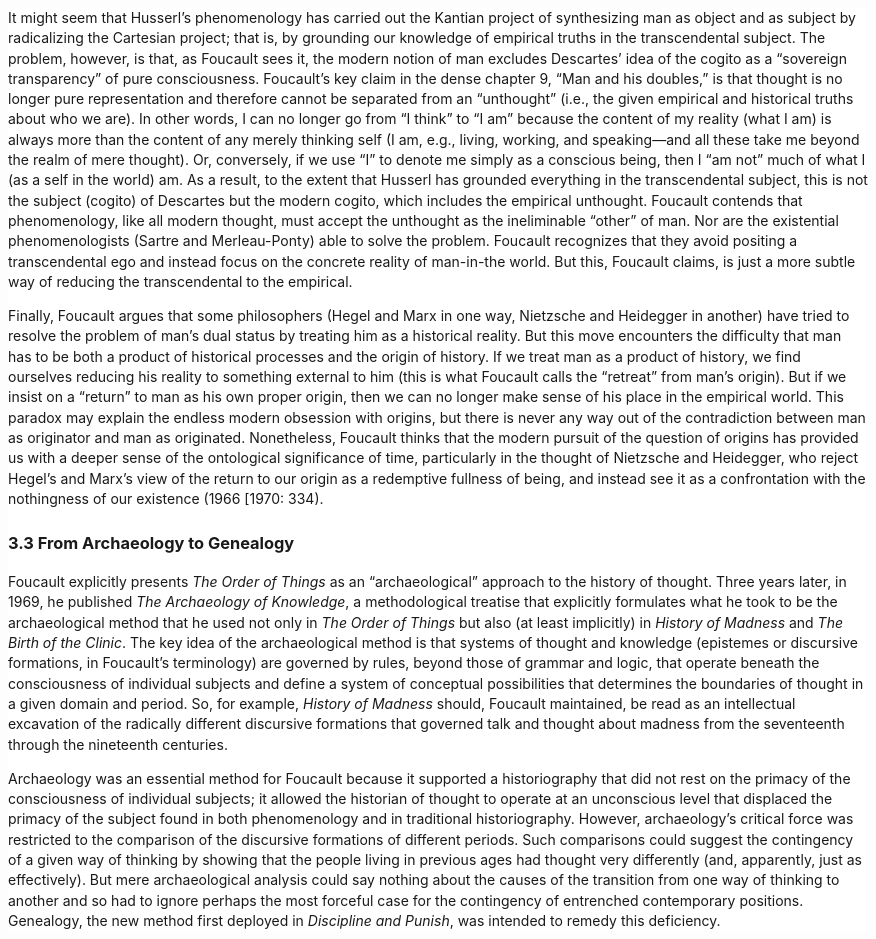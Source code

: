 It might seem that Husserl’s phenomenology has carried out the Kantian project of synthesizing man as object and as subject by radicalizing the Cartesian project; that is, by grounding our knowledge of empirical truths in the transcendental subject. The problem, however, is that, as Foucault sees it, the modern notion of man excludes Descartes’ idea of the cogito as a “sovereign transparency” of pure consciousness. Foucault’s key claim in the dense chapter 9, “Man and his doubles,” is that thought is no longer pure representation and therefore cannot be separated from an “unthought” (i.e., the given empirical and historical truths about who we are). In other words, I can no longer go from “I think” to “I am” because the content of my reality (what I am) is always more than the content of any merely thinking self (I am, e.g., living, working, and speaking—and all these take me beyond the realm of mere thought). Or, conversely, if we use “I” to denote me simply as a conscious being, then I “am not” much of what I (as a self in the world) am. As a result, to the extent that Husserl has grounded everything in the transcendental subject, this is not the subject (cogito) of Descartes but the modern cogito, which includes the empirical unthought. Foucault contends that phenomenology, like all modern thought, must accept the unthought as the ineliminable “other” of man. Nor are the existential phenomenologists (Sartre and Merleau-Ponty) able to solve the problem. Foucault recognizes that they avoid positing a transcendental ego and instead focus on the concrete reality of man-in-the world. But this, Foucault claims, is just a more subtle way of reducing the transcendental to the empirical.

Finally, Foucault argues that some philosophers (Hegel and Marx in one way, Nietzsche and Heidegger in another) have tried to resolve the problem of man’s dual status by treating him as a historical reality. But this move encounters the difficulty that man has to be both a product of historical processes and the origin of history. If we treat man as a product of history, we find ourselves reducing his reality to something external to him (this is what Foucault calls the “retreat” from man’s origin). But if we insist on a “return” to man as his own proper origin, then we can no longer make sense of his place in the empirical world. This paradox may explain the endless modern obsession with origins, but there is never any way out of the contradiction between man as originator and man as originated. Nonetheless, Foucault thinks that the modern pursuit of the question of origins has provided us with a deeper sense of the ontological significance of time, particularly in the thought of Nietzsche and Heidegger, who reject Hegel’s and Marx’s view of the return to our origin as a redemptive fullness of being, and instead see it as a confrontation with the nothingness of our existence (1966 [1970: 334).

### 3.3 From Archaeology to Genealogy

Foucault explicitly presents _The Order of Things_ as an “archaeological” approach to the history of thought. Three years later, in 1969, he published _The Archaeology of Knowledge_, a methodological treatise that explicitly formulates what he took to be the archaeological method that he used not only in _The Order of Things_ but also (at least implicitly) in _History of Madness_ and _The Birth of the Clinic_. The key idea of the archaeological method is that systems of thought and knowledge (epistemes or discursive formations, in Foucault’s terminology) are governed by rules, beyond those of grammar and logic, that operate beneath the consciousness of individual subjects and define a system of conceptual possibilities that determines the boundaries of thought in a given domain and period. So, for example, _History of Madness_ should, Foucault maintained, be read as an intellectual excavation of the radically different discursive formations that governed talk and thought about madness from the seventeenth through the nineteenth centuries.

Archaeology was an essential method for Foucault because it supported a historiography that did not rest on the primacy of the consciousness of individual subjects; it allowed the historian of thought to operate at an unconscious level that displaced the primacy of the subject found in both phenomenology and in traditional historiography. However, archaeology’s critical force was restricted to the comparison of the discursive formations of different periods. Such comparisons could suggest the contingency of a given way of thinking by showing that the people living in previous ages had thought very differently (and, apparently, just as effectively). But mere archaeological analysis could say nothing about the causes of the transition from one way of thinking to another and so had to ignore perhaps the most forceful case for the contingency of entrenched contemporary positions. Genealogy, the new method first deployed in _Discipline and Punish_, was intended to remedy this deficiency.
